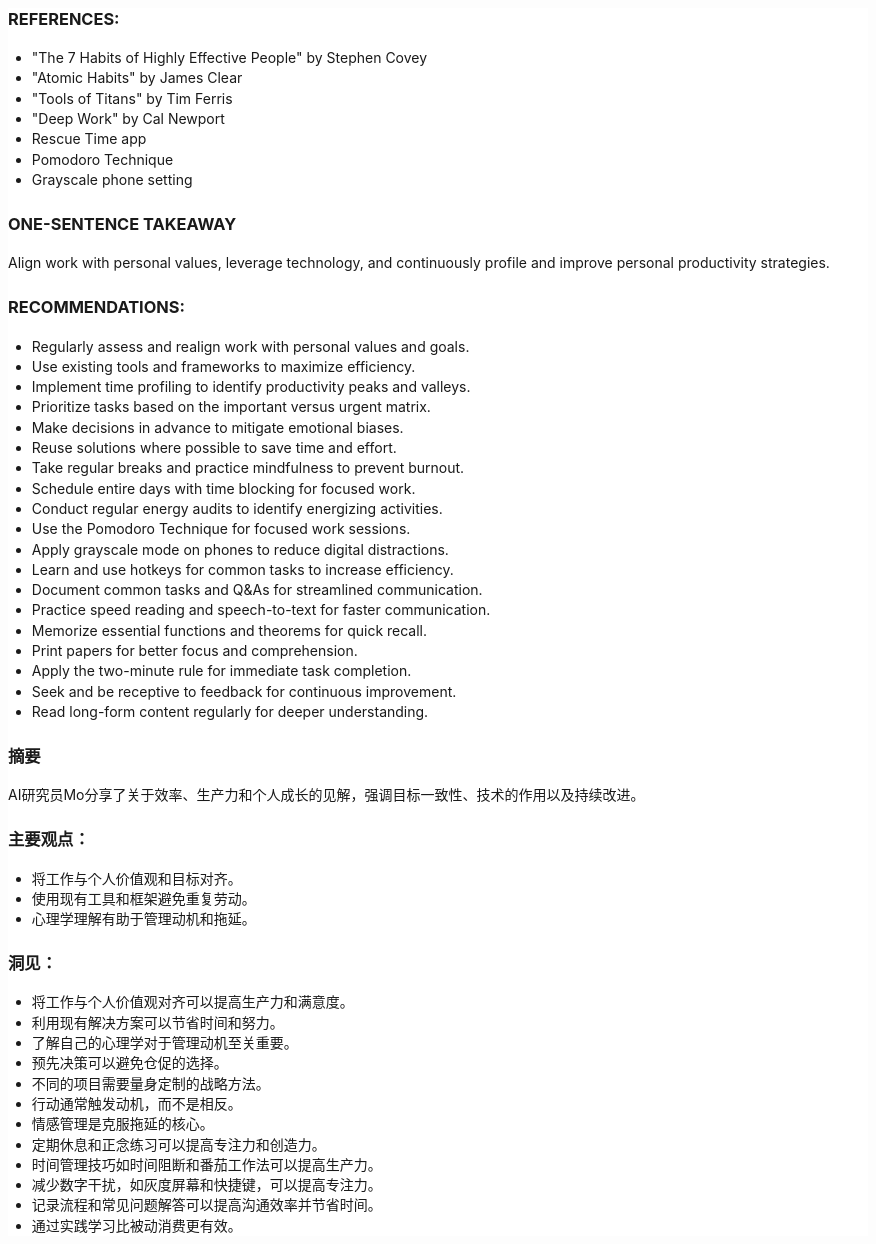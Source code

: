 ### REFERENCES:

- "The 7 Habits of Highly Effective People" by Stephen Covey
- "Atomic Habits" by James Clear
- "Tools of Titans" by Tim Ferris
- "Deep Work" by Cal Newport
- Rescue Time app
- Pomodoro Technique
- Grayscale phone setting

### ONE-SENTENCE TAKEAWAY

Align work with personal values, leverage technology, and continuously profile and improve personal productivity strategies.

### RECOMMENDATIONS:

- Regularly assess and realign work with personal values and goals.
- Use existing tools and frameworks to maximize efficiency.
- Implement time profiling to identify productivity peaks and valleys.
- Prioritize tasks based on the important versus urgent matrix.
- Make decisions in advance to mitigate emotional biases.
- Reuse solutions where possible to save time and effort.
- Take regular breaks and practice mindfulness to prevent burnout.
- Schedule entire days with time blocking for focused work.
- Conduct regular energy audits to identify energizing activities.
- Use the Pomodoro Technique for focused work sessions.
- Apply grayscale mode on phones to reduce digital distractions.
- Learn and use hotkeys for common tasks to increase efficiency.
- Document common tasks and Q&As for streamlined communication.
- Practice speed reading and speech-to-text for faster communication.
- Memorize essential functions and theorems for quick recall.
- Print papers for better focus and comprehension.
- Apply the two-minute rule for immediate task completion.
- Seek and be receptive to feedback for continuous improvement.
- Read long-form content regularly for deeper understanding.

### 摘要

AI研究员Mo分享了关于效率、生产力和个人成长的见解，强调目标一致性、技术的作用以及持续改进。

### 主要观点：

- 将工作与个人价值观和目标对齐。
- 使用现有工具和框架避免重复劳动。
- 心理学理解有助于管理动机和拖延。

### 洞见：

- 将工作与个人价值观对齐可以提高生产力和满意度。
- 利用现有解决方案可以节省时间和努力。
- 了解自己的心理学对于管理动机至关重要。
- 预先决策可以避免仓促的选择。
- 不同的项目需要量身定制的战略方法。
- 行动通常触发动机，而不是相反。
- 情感管理是克服拖延的核心。
- 定期休息和正念练习可以提高专注力和创造力。
- 时间管理技巧如时间阻断和番茄工作法可以提高生产力。
- 减少数字干扰，如灰度屏幕和快捷键，可以提高专注力。
- 记录流程和常见问题解答可以提高沟通效率并节省时间。
- 通过实践学习比被动消费更有效。
